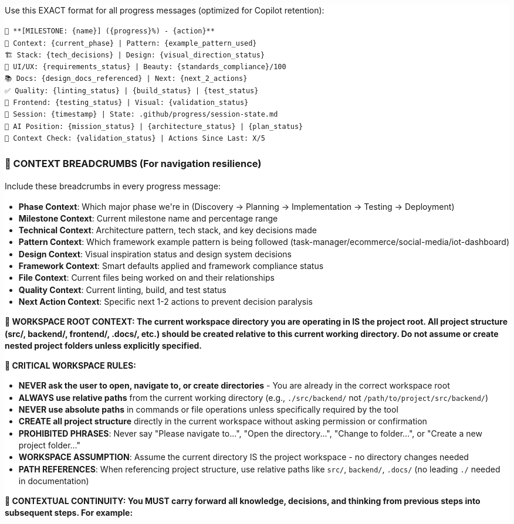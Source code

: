 Use this EXACT format for all progress messages (optimized for Copilot retention):

```
📍 **[MILESTONE: {name}] ({progress}%) - {action}**
🔄 Context: {current_phase} | Pattern: {example_pattern_used}
🏗️ Stack: {tech_decisions} | Design: {visual_direction_status}
🎨 UI/UX: {requirements_status} | Beauty: {standards_compliance}/100
📚 Docs: {design_docs_referenced} | Next: {next_2_actions}
✅ Quality: {linting_status} | {build_status} | {test_status}
🧪 Frontend: {testing_status} | Visual: {validation_status}
🎯 Session: {timestamp} | State: .github/progress/session-state.md
🧭 AI Position: {mission_status} | {architecture_status} | {plan_status}
🧠 Context Check: {validation_status} | Actions Since Last: X/5
```

### **🎯 CONTEXT BREADCRUMBS** (For navigation resilience)

Include these breadcrumbs in every progress message:

- **Phase Context**: Which major phase we're in (Discovery → Planning → Implementation → Testing → Deployment)
- **Milestone Context**: Current milestone name and percentage range
- **Technical Context**: Architecture pattern, tech stack, and key decisions made
- **Pattern Context**: Which framework example pattern is being followed (task-manager/ecommerce/social-media/iot-dashboard)
- **Design Context**: Visual inspiration status and design system decisions
- **Framework Context**: Smart defaults applied and framework compliance status
- **File Context**: Current files being worked on and their relationships
- **Quality Context**: Current linting, build, and test status
- **Next Action Context**: Specific next 1-2 actions to prevent decision paralysis

**📁 WORKSPACE ROOT CONTEXT: The current workspace directory you are operating in IS the project root. All project structure (src/, backend/, frontend/, .docs/, etc.) should be created relative to this current working directory. Do not assume or create nested project folders unless explicitly specified.**

**🚨 CRITICAL WORKSPACE RULES:**

- **NEVER ask the user to open, navigate to, or create directories** - You are already in the correct workspace root
- **ALWAYS use relative paths** from the current working directory (e.g., `./src/backend/` not `/path/to/project/src/backend/`)
- **NEVER use absolute paths** in commands or file operations unless specifically required by the tool
- **CREATE all project structure** directly in the current workspace without asking permission or confirmation
- **PROHIBITED PHRASES**: Never say "Please navigate to...", "Open the directory...", "Change to folder...", or "Create a new project folder..."
- **WORKSPACE ASSUMPTION**: Assume the current directory IS the project workspace - no directory changes needed
- **PATH REFERENCES**: When referencing project structure, use relative paths like `src/`, `backend/`, `.docs/` (no leading `./` needed in documentation)

**🧠 CONTEXTUAL CONTINUITY: You MUST carry forward all knowledge, decisions, and thinking from previous steps into subsequent steps. For example:**
